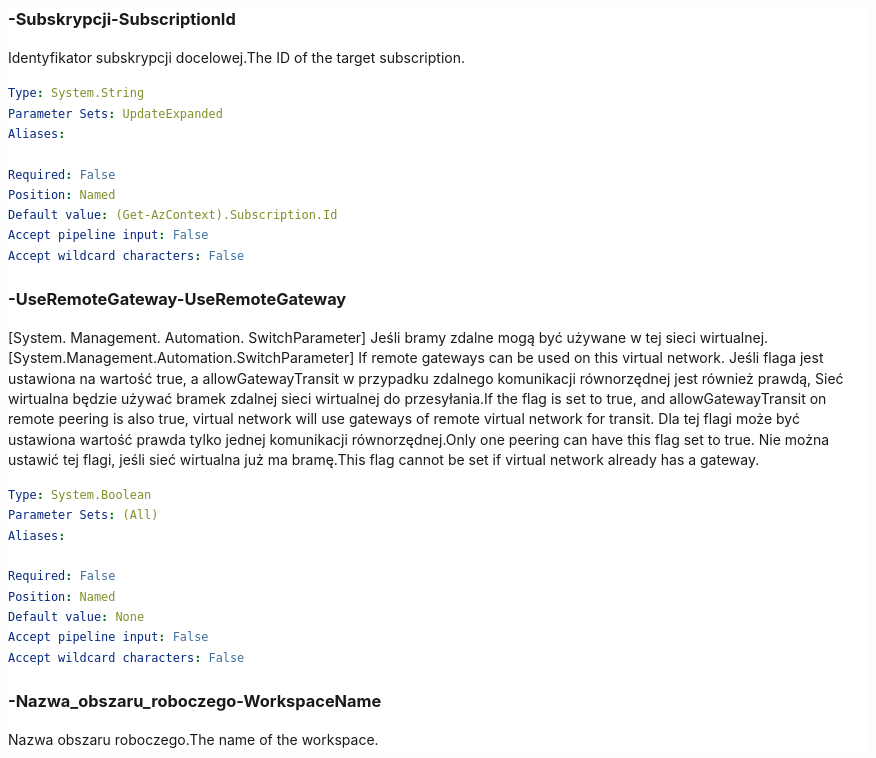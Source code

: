 ### <span data-ttu-id="c3b2f-135">-Subskrypcji</span><span class="sxs-lookup"><span data-stu-id="c3b2f-135">-SubscriptionId</span></span>
<span data-ttu-id="c3b2f-136">Identyfikator subskrypcji docelowej.</span><span class="sxs-lookup"><span data-stu-id="c3b2f-136">The ID of the target subscription.</span></span>

```yaml
Type: System.String
Parameter Sets: UpdateExpanded
Aliases:

Required: False
Position: Named
Default value: (Get-AzContext).Subscription.Id
Accept pipeline input: False
Accept wildcard characters: False
```

### <span data-ttu-id="c3b2f-137">-UseRemoteGateway</span><span class="sxs-lookup"><span data-stu-id="c3b2f-137">-UseRemoteGateway</span></span>
<span data-ttu-id="c3b2f-138">[System. Management. Automation. SwitchParameter] Jeśli bramy zdalne mogą być używane w tej sieci wirtualnej.</span><span class="sxs-lookup"><span data-stu-id="c3b2f-138">[System.Management.Automation.SwitchParameter] If remote gateways can be used on this virtual network.</span></span>
<span data-ttu-id="c3b2f-139">Jeśli flaga jest ustawiona na wartość true, a allowGatewayTransit w przypadku zdalnego komunikacji równorzędnej jest również prawdą, Sieć wirtualna będzie używać bramek zdalnej sieci wirtualnej do przesyłania.</span><span class="sxs-lookup"><span data-stu-id="c3b2f-139">If the flag is set to true, and allowGatewayTransit on remote peering is also true, virtual network will use gateways of remote virtual network for transit.</span></span>
<span data-ttu-id="c3b2f-140">Dla tej flagi może być ustawiona wartość prawda tylko jednej komunikacji równorzędnej.</span><span class="sxs-lookup"><span data-stu-id="c3b2f-140">Only one peering can have this flag set to true.</span></span>
<span data-ttu-id="c3b2f-141">Nie można ustawić tej flagi, jeśli sieć wirtualna już ma bramę.</span><span class="sxs-lookup"><span data-stu-id="c3b2f-141">This flag cannot be set if virtual network already has a gateway.</span></span>

```yaml
Type: System.Boolean
Parameter Sets: (All)
Aliases:

Required: False
Position: Named
Default value: None
Accept pipeline input: False
Accept wildcard characters: False
```

### <span data-ttu-id="c3b2f-142">-Nazwa_obszaru_roboczego</span><span class="sxs-lookup"><span data-stu-id="c3b2f-142">-WorkspaceName</span></span>
<span data-ttu-id="c3b2f-143">Nazwa obszaru roboczego.</span><span class="sxs-lookup"><span data-stu-id="c3b2f-143">The name of the workspace.</span></span>
